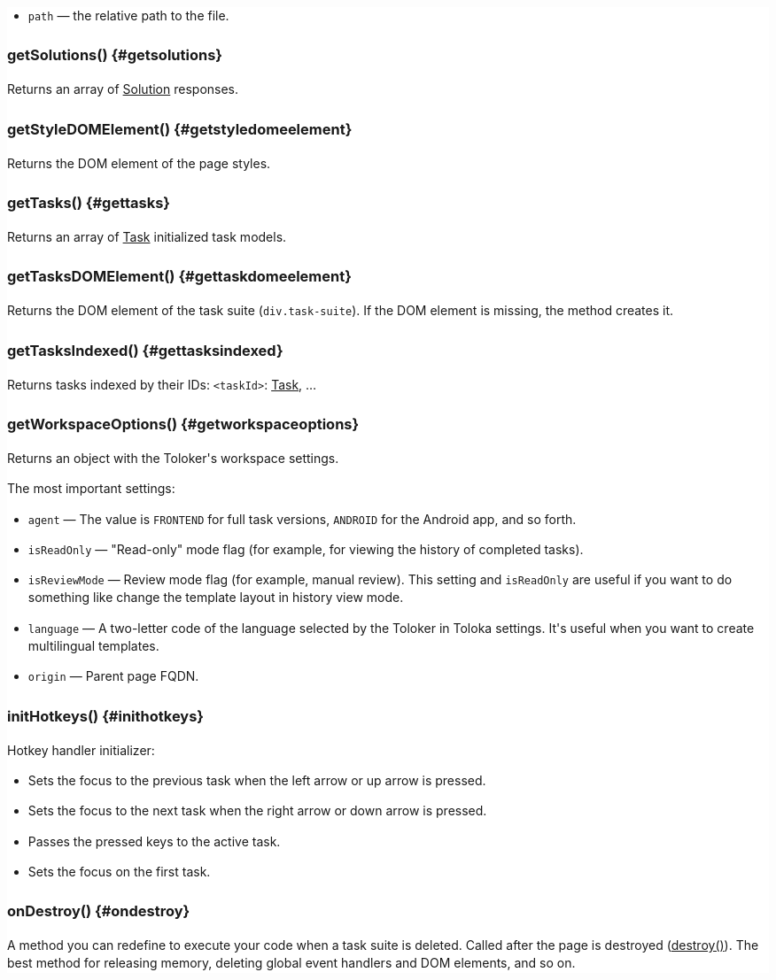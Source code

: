 - `path` — the relative path to the file.

### getSolutions() {#getsolutions}

Returns an array of [Solution](../spec-advanced.md#obj-solution) responses.

### getStyleDOMElement() {#getstyledomeelement}

Returns the DOM element of the page styles.

### getTasks() {#gettasks}

Returns an array of [Task](../spec-advanced.md#obj-task) initialized task models.

### getTasksDOMElement() {#gettaskdomeelement}

Returns the DOM element of the task suite (`div.task-suite`). If the DOM element is missing, the method creates it.

### getTasksIndexed() {#gettasksindexed}

Returns tasks indexed by their IDs: `<taskId>`: [Task](../spec-advanced.md#obj-task), …

### getWorkspaceOptions() {#getworkspaceoptions}

Returns an object with the Toloker's workspace settings.

The most important settings:

- `agent` — The value is `FRONTEND` for full task versions, `ANDROID` for the Android app, and so forth.

- `isReadOnly` — "Read-only" mode flag (for example, for viewing the history of completed tasks).

- `isReviewMode` — Review mode flag (for example, manual review). This setting and `isReadOnly` are useful if you want to do something like change the template layout in history view mode.

- `language` — A two-letter code of the language selected by the Toloker in Toloka settings. It's useful when you want to create multilingual templates.

- `origin` — Parent page FQDN.

### initHotkeys() {#inithotkeys}

Hotkey handler initializer:

- Sets the focus to the previous task when the left arrow or up arrow is pressed.

- Sets the focus to the next task when the right arrow or down arrow is pressed.

- Passes the pressed keys to the active task.

- Sets the focus on the first task.

### onDestroy() {#ondestroy}

A method you can redefine to execute your code when a task suite is deleted. Called after the page is destroyed ([destroy()](#destroy)). The best method for releasing memory, deleting global event handlers and DOM elements, and so on.
